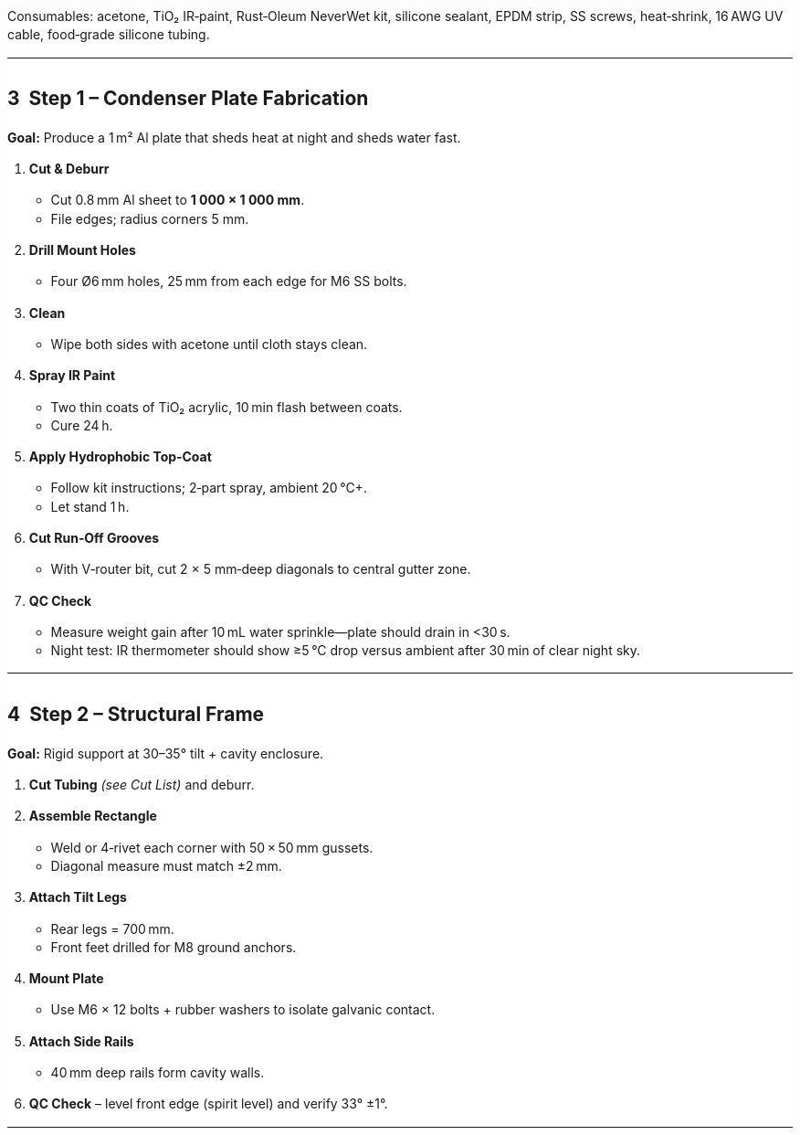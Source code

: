 Consumables: acetone, TiO₂ IR‑paint, Rust‑Oleum NeverWet kit, silicone sealant, EPDM strip, SS screws, heat‑shrink, 16 AWG UV cable, food‑grade silicone tubing.

---

## 3  Step 1 – Condenser Plate Fabrication

**Goal:** Produce a 1 m² Al plate that sheds heat at night and sheds water fast.

1. **Cut & Deburr**

   * Cut 0.8 mm Al sheet to **1 000 × 1 000 mm**.
   * File edges; radius corners 5 mm.
2. **Drill Mount Holes**

   * Four Ø6 mm holes, 25 mm from each edge for M6 SS bolts.
3. **Clean**

   * Wipe both sides with acetone until cloth stays clean.
4. **Spray IR Paint**

   * Two thin coats of TiO₂ acrylic, 10 min flash between coats.
   * Cure 24 h.
5. **Apply Hydrophobic Top‑Coat**

   * Follow kit instructions; 2‑part spray, ambient 20 °C+.
   * Let stand 1 h.
6. **Cut Run‑Off Grooves**

   * With V‑router bit, cut 2 × 5 mm‑deep diagonals to central gutter zone.
7. **QC Check**

   * Measure weight gain after 10 mL water sprinkle—plate should drain in <30 s.
   * Night test: IR thermometer should show ≥5 °C drop versus ambient after 30 min of clear night sky.

---

## 4  Step 2 – Structural Frame

**Goal:** Rigid support at 30–35° tilt + cavity enclosure.

1. **Cut Tubing** *(see Cut List)* and deburr.
2. **Assemble Rectangle**

   * Weld or 4‑rivet each corner with 50 × 50 mm gussets.
   * Diagonal measure must match ±2 mm.
3. **Attach Tilt Legs**

   * Rear legs = 700 mm.
   * Front feet drilled for M8 ground anchors.
4. **Mount Plate**

   * Use M6 × 12 bolts + rubber washers to isolate galvanic contact.
5. **Attach Side Rails**

   * 40 mm deep rails form cavity walls.
6. **QC Check** – level front edge (spirit level) and verify 33° ±1°.

---